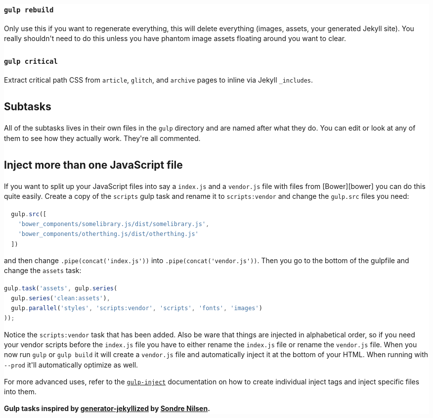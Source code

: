 ### `gulp rebuild`

Only use this if you want to regenerate everything, this will delete everything
(images, assets, your generated Jekyll site). You really shouldn't need to do
this unless you have phantom image assets floating around you want to clear.

### `gulp critical`

Extract critical path CSS from `article`, `glitch`, and `archive` pages to inline
via Jekyll `_includes`.

## Subtasks

All of the subtasks lives in their own files in the `gulp` directory and are
named after what they do. You can edit or look at any of them to see how they
actually work. They're all commented.

## Inject more than one JavaScript file

If you want to split up your JavaScript files into say a `index.js` and a
`vendor.js` file with files from [Bower][bower] you can do this quite easily. Create a
copy of the `scripts` gulp task and rename it to `scripts:vendor` and change the
`gulp.src` files you need:

```js
  gulp.src([
    'bower_components/somelibrary.js/dist/somelibrary.js',
    'bower_components/otherthing.js/dist/otherthing.js'
  ])
```

and then change `.pipe(concat('index.js'))` into
`.pipe(concat('vendor.js'))`. Then you go to the bottom of the gulpfile and
change the `assets` task:

```js
gulp.task('assets', gulp.series(
  gulp.series('clean:assets'),
  gulp.parallel('styles', 'scripts:vendor', 'scripts', 'fonts', 'images')
));
```

Notice the `scripts:vendor` task that has been added. Also be ware that things
are injected in alphabetical order, so if you need your vendor scripts before
the `index.js` file you have to either rename the `index.js` file or rename the
`vendor.js` file. When you now run `gulp` or `gulp build` it will create a
`vendor.js` file and automatically inject it at the bottom of your HTML. When
running with `--prod` it'll automatically optimize as well.

For more advanced uses, refer to the [`gulp-inject`][inject] documentation on
how to create individual inject tags and inject specific files into them.

**Gulp tasks inspired by [generator-jekyllized](https://github.com/sondr3/generator-jekyllized) by [Sondre Nilsen](https://github.com/sondr3).**


[awspublish]: https://github.com/pgherveou/gulp-awspublish
[browsersync]: https://github.com/shakyShane/browser-sync
[browsersync-open]: https://browsersync.io/docs/options/#option-open
[contribute]: https://github.com/sondr3/generator-jekyllized/blob/master/CONTRIBUTING.md
[changelog]: https://github.com/sondr3/generator-jekyllized/blob/master/CHANGELOG.md
[frequentlyasked]: https://github.com/sondr3/generator-jekyllized#frequently-asked-questions
[gulp]: http://gulpjs.com/
[gulpfile]: https://github.com/sondr3/generator-jekyllized/blob/master/generators/gulp/templates/gulpfile.js
[inject]: https://github.com/klei/gulp-inject
[jekyll-url]: http://jekyllrb.com/docs/github-pages/#project-page-url-structure
[jekyll]: https://jekyllrb.com
[libsass]: https://github.com/hcatlin/libsass
[localtunnel]: http://localtunnel.me/
[rsync]: https://github.com/jerrysu/gulp-rsync
[yeoman]: http://yeoman.io
[npm-image]: https://badge.fury.io/js/generator-jekyllized.svg
[npm-url]: https://npmjs.org/package/generator-jekyllized
[travis-image]: https://travis-ci.org/sondr3/generator-jekyllized.svg?branch=master
[travis-url]: https://travis-ci.org/sondr3/generator-jekyllized
[coveralls-image]: https://coveralls.io/repos/sondr3/generator-jekyllized/badge.svg
[coveralls-url]: https://coveralls.io/r/sondr3/generator-jekyllized